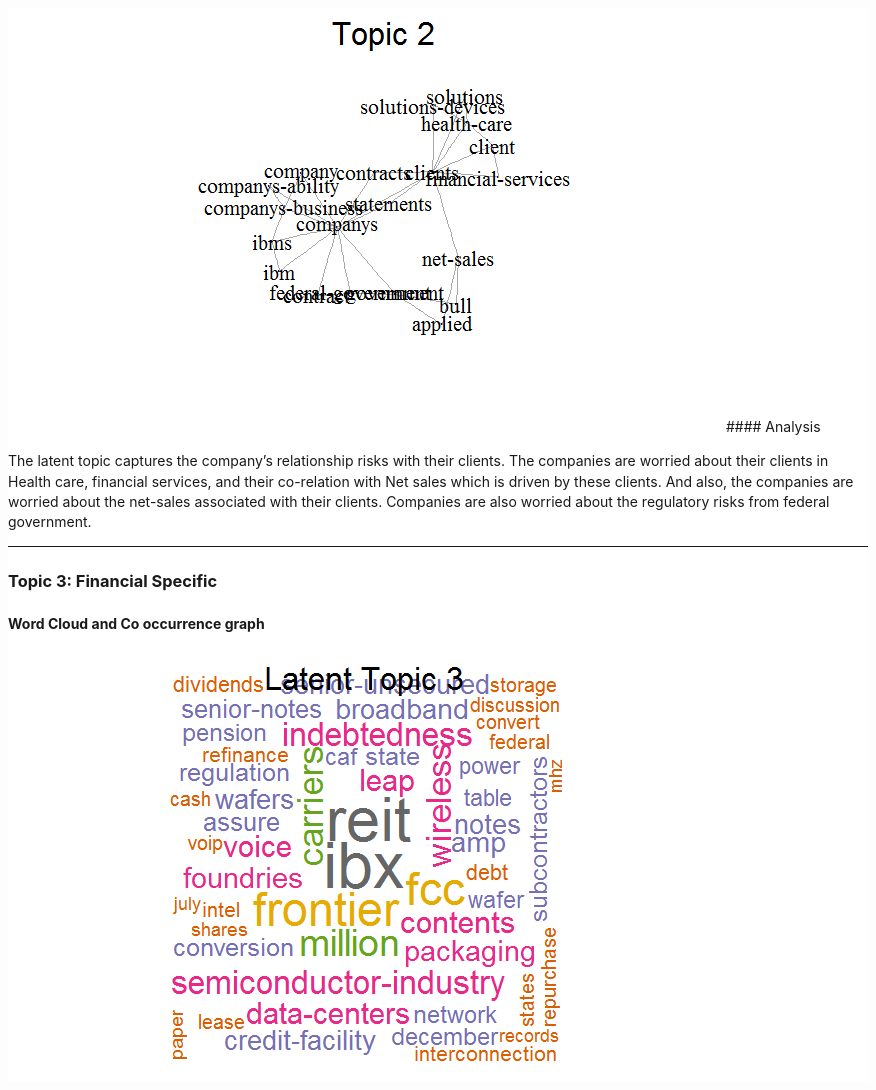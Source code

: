 <img src="https://github.com/eswarkrishna/GroupAssignment/blob/master/Session4/K4_C2.png?raw=true" alt="Hauz khas">
</body>
</html>
#### Analysis

The latent topic captures the company’s relationship risks with their clients. The companies are worried about their clients in Health care, financial services, and their co-relation with Net sales which is driven by these clients. And also, the companies are worried about the net-sales associated with their clients. Companies are also worried about the regulatory risks from federal government.
 
 ********
 
### Topic 3:  Financial Specific
#### Word Cloud and Co occurrence graph
<html>
<body>
<img src="https://github.com/eswarkrishna/GroupAssignment/blob/master/Session4/K4_CLOUD3.png?raw=true" alt="Hauz khas">
</body>
</html>
<html>